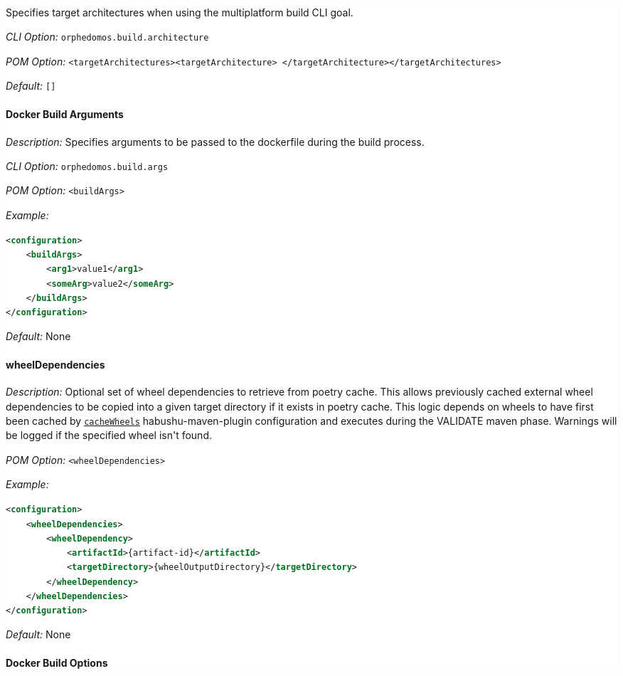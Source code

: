 Specifies target architectures when using the multiplatform build CLI goal.

*CLI Option:* `orphedomos.build.architecture`

*POM Option:* `<targetArchitectures><targetArchitecture> </targetArchitecture></targetArchitectures>`

*Default:* `[]`

#### Docker Build Arguments

*Description:* Specifies arguments to be passed to the dockerfile during the build process.

*CLI Option:* `orphedomos.build.args`

*POM Option:* `<buildArgs>`

*Example:*

```xml
<configuration>
    <buildArgs>
        <arg1>value1</arg1>
        <someArg>value2</someArg>
    </buildArgs>
</configuration>
```

*Default:* None

#### wheelDependencies ####

*Description:*  Optional set of wheel dependencies to retrieve from poetry cache. This allows previously cached external 
wheel dependencies to be copied into a given target directory if it exists in poetry cache. This logic 
depends on wheels to have first been cached by [`cacheWheels`](https://github.com/TechnologyBrewery/habushu?tab=readme-ov-file#install) habushu-maven-plugin configuration and executes
during the VALIDATE maven phase. Warnings will be logged if the specified wheel isn't found. 

*POM Option:* `<wheelDependencies>`

*Example:*

```xml
<configuration>
    <wheelDependencies>
        <wheelDependency>
            <artifactId>{artifact-id}</artifactId>
            <targetDirectory>{wheelOutputDirectory}</targetDirectory>
        </wheelDependency>
    </wheelDependencies>
</configuration>
```
*Default:* None

#### Docker Build Options
